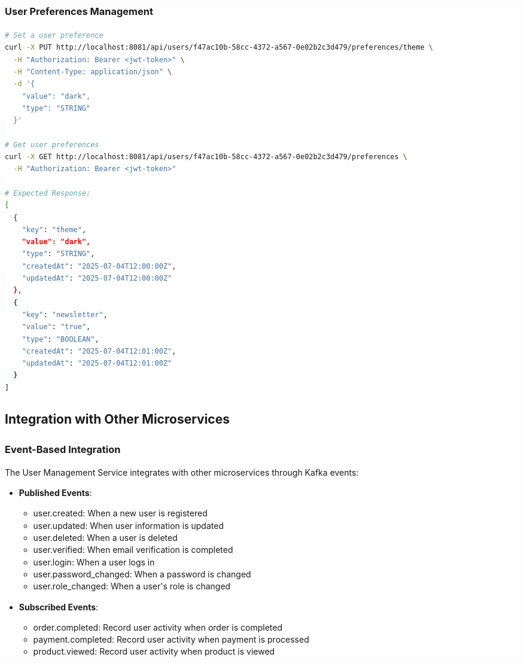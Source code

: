 ### User Preferences Management

```bash
# Set a user preference
curl -X PUT http://localhost:8081/api/users/f47ac10b-58cc-4372-a567-0e02b2c3d479/preferences/theme \
  -H "Authorization: Bearer <jwt-token>" \
  -H "Content-Type: application/json" \
  -d '{
    "value": "dark",
    "type": "STRING"
  }'

# Get user preferences
curl -X GET http://localhost:8081/api/users/f47ac10b-58cc-4372-a567-0e02b2c3d479/preferences \
  -H "Authorization: Bearer <jwt-token>"

# Expected Response:
[
  {
    "key": "theme",
    "value": "dark",
    "type": "STRING",
    "createdAt": "2025-07-04T12:00:00Z",
    "updatedAt": "2025-07-04T12:00:00Z"
  },
  {
    "key": "newsletter",
    "value": "true",
    "type": "BOOLEAN",
    "createdAt": "2025-07-04T12:01:00Z",
    "updatedAt": "2025-07-04T12:01:00Z"
  }
]
```

## Integration with Other Microservices

### Event-Based Integration

The User Management Service integrates with other microservices through Kafka events:

- **Published Events**:
  - user.created: When a new user is registered
  - user.updated: When user information is updated
  - user.deleted: When a user is deleted
  - user.verified: When email verification is completed
  - user.login: When a user logs in
  - user.password_changed: When a password is changed
  - user.role_changed: When a user's role is changed

- **Subscribed Events**:
  - order.completed: Record user activity when order is completed
  - payment.completed: Record user activity when payment is processed
  - product.viewed: Record user activity when product is viewed
